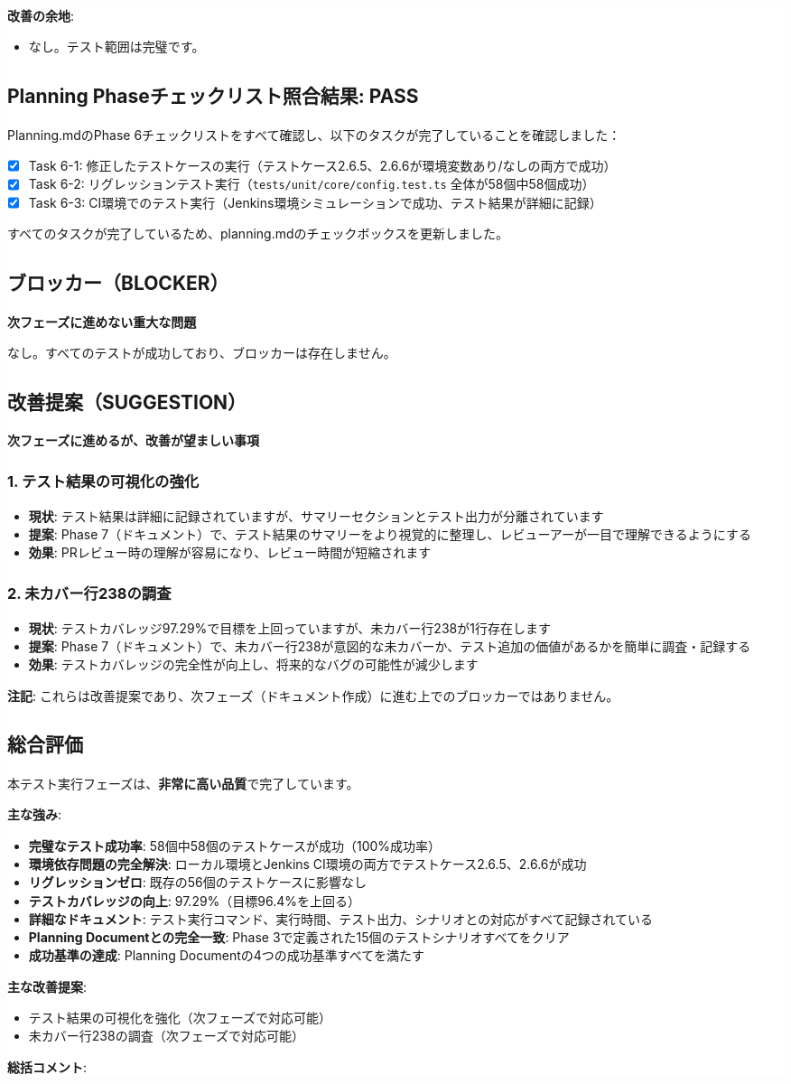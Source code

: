 **改善の余地**:
- なし。テスト範囲は完璧です。

## Planning Phaseチェックリスト照合結果: PASS

Planning.mdのPhase 6チェックリストをすべて確認し、以下のタスクが完了していることを確認しました：

- [x] Task 6-1: 修正したテストケースの実行（テストケース2.6.5、2.6.6が環境変数あり/なしの両方で成功）
- [x] Task 6-2: リグレッションテスト実行（`tests/unit/core/config.test.ts` 全体が58個中58個成功）
- [x] Task 6-3: CI環境でのテスト実行（Jenkins環境シミュレーションで成功、テスト結果が詳細に記録）

すべてのタスクが完了しているため、planning.mdのチェックボックスを更新しました。

## ブロッカー（BLOCKER）

**次フェーズに進めない重大な問題**

なし。すべてのテストが成功しており、ブロッカーは存在しません。

## 改善提案（SUGGESTION）

**次フェーズに進めるが、改善が望ましい事項**

### 1. **テスト結果の可視化の強化**
- **現状**: テスト結果は詳細に記録されていますが、サマリーセクションとテスト出力が分離されています
- **提案**: Phase 7（ドキュメント）で、テスト結果のサマリーをより視覚的に整理し、レビューアーが一目で理解できるようにする
- **効果**: PRレビュー時の理解が容易になり、レビュー時間が短縮されます

### 2. **未カバー行238の調査**
- **現状**: テストカバレッジ97.29%で目標を上回っていますが、未カバー行238が1行存在します
- **提案**: Phase 7（ドキュメント）で、未カバー行238が意図的な未カバーか、テスト追加の価値があるかを簡単に調査・記録する
- **効果**: テストカバレッジの完全性が向上し、将来的なバグの可能性が減少します

**注記**: これらは改善提案であり、次フェーズ（ドキュメント作成）に進む上でのブロッカーではありません。

## 総合評価

本テスト実行フェーズは、**非常に高い品質**で完了しています。

**主な強み**:
- **完璧なテスト成功率**: 58個中58個のテストケースが成功（100%成功率）
- **環境依存問題の完全解決**: ローカル環境とJenkins CI環境の両方でテストケース2.6.5、2.6.6が成功
- **リグレッションゼロ**: 既存の56個のテストケースに影響なし
- **テストカバレッジの向上**: 97.29%（目標96.4%を上回る）
- **詳細なドキュメント**: テスト実行コマンド、実行時間、テスト出力、シナリオとの対応がすべて記録されている
- **Planning Documentとの完全一致**: Phase 3で定義された15個のテストシナリオすべてをクリア
- **成功基準の達成**: Planning Documentの4つの成功基準すべてを満たす

**主な改善提案**:
- テスト結果の可視化を強化（次フェーズで対応可能）
- 未カバー行238の調査（次フェーズで対応可能）

**総括コメント**:
